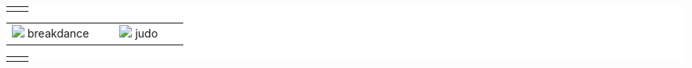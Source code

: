 <div align="center">
  <table style="border: none; background-color: transparent;">
    <tr align="center">
      <td style="width: 50%; border: none; padding: 0.01; background-color: transparent; vertical-align: middle;">
        <video playsinline autoplay loop muted src="https://gohanwithchann.github.io/ubuntu_md_blog/MonST3R/breakdance.mp4" poster="https://gohanwithchann.github.io/File/Representative_works/loading-icon.gif" alt="sym" width="80%" style="padding-top:0px;padding-bottom:0px;border-radius:15px;"></video>
      </td>
      <td style="width: 50%; border: none; padding: 0.01; background-color: transparent; vertical-align: middle;">
        <video playsinline autoplay loop muted src="https://gohanwithchann.github.io/ubuntu_md_blog/MonST3R/judo.mp4" poster="https://gohanwithchann.github.io/File/Representative_works/loading-icon.gif" alt="sym" width="80%" style="padding-top:0px;padding-bottom:0px;border-radius:15px;"></video>
      </td>
    </tr>
  </table>
  <figcaption>
  </figcaption>
</div>

<div align="center">
  <table style="border: none; background-color: transparent;">
    <tr align="center">
      <td style="width: 50%; border: none; padding: 0.01; background-color: transparent; vertical-align: middle;">
        <img src="https://github.com/gohan/monst3r/raw/main/Figs/2_depth_maps.gif" width="100%" />
        breakdance
      </td>
      <td style="width: 50%; border: none; padding: 0.01; background-color: transparent; vertical-align: middle;">
        <img src="https://github.com/gohan/monst3r/raw/main/Figs/3_depth_maps.gif" width="100%" />
        judo
      </td>
    </tr>
  </table>
  <figcaption>
  </figcaption>
</div>

<div align="center">
  <table style="border: none; background-color: transparent;">
    <tr align="center">
      <td style="width: 50%; border: none; padding: 0.01; background-color: transparent; vertical-align: middle;">
        <div id="wrapper" style="
        display: flex;
        flex-wrap: wrap;
        justify-content: center;
        align-items: center;
        gap: 2em;
      ">
      <iframe
            src="https://gohanwithchann.github.io/ubuntu_md_blog/4D_plugin/build/?playbackPath=https://gohanwithchann.github.io/ubuntu_md_blog/MonST3R/recording_breakdance.viser&initDistanceScale=0.3&initHeightOffset=0.15" style="
            border-radius: 0.5em;
            width: 80%;
            height: 400px;
            border: none;
            box-shadow: 0 0 1em 0 rgba(0, 0, 0, 0.15);"
            ></iframe>
      </div>